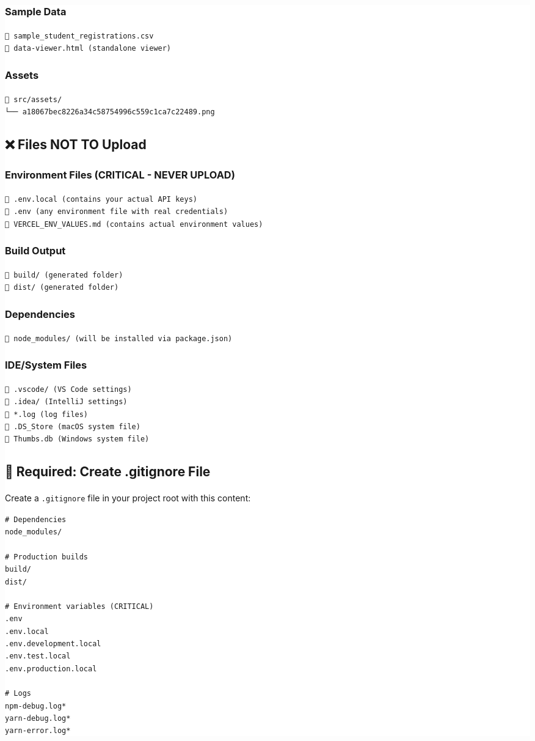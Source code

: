 ### Sample Data
```
📄 sample_student_registrations.csv
📄 data-viewer.html (standalone viewer)
```

### Assets
```
📁 src/assets/
└── a18067bec8226a34c58754996c559c1ca7c22489.png
```

## ❌ Files NOT TO Upload

### Environment Files (CRITICAL - NEVER UPLOAD)
```
🚫 .env.local (contains your actual API keys)
🚫 .env (any environment file with real credentials)
🚫 VERCEL_ENV_VALUES.md (contains actual environment values)
```

### Build Output
```
🚫 build/ (generated folder)
🚫 dist/ (generated folder)
```

### Dependencies
```
🚫 node_modules/ (will be installed via package.json)
```

### IDE/System Files
```
🚫 .vscode/ (VS Code settings)
🚫 .idea/ (IntelliJ settings)
🚫 *.log (log files)
🚫 .DS_Store (macOS system file)
🚫 Thumbs.db (Windows system file)
```

## 📝 Required: Create .gitignore File

Create a `.gitignore` file in your project root with this content:

```gitignore
# Dependencies
node_modules/

# Production builds
build/
dist/

# Environment variables (CRITICAL)
.env
.env.local
.env.development.local
.env.test.local
.env.production.local

# Logs
npm-debug.log*
yarn-debug.log*
yarn-error.log*
```